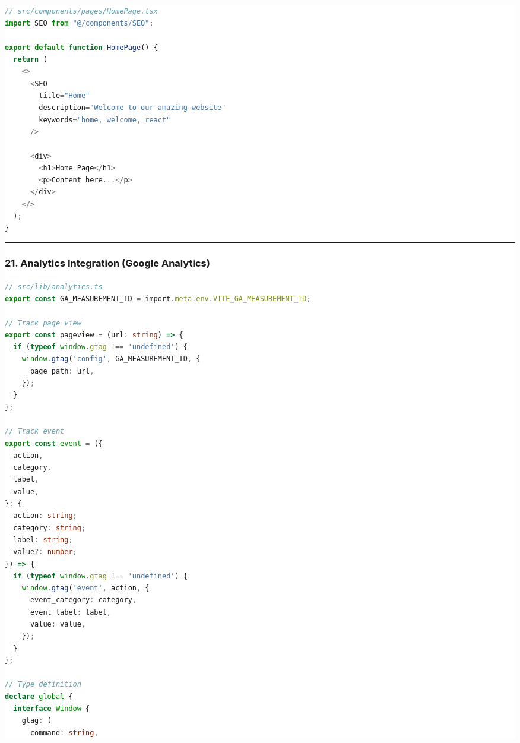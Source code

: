 ```typescript
// src/components/pages/HomePage.tsx
import SEO from "@/components/SEO";

export default function HomePage() {
  return (
    <>
      <SEO
        title="Home"
        description="Welcome to our amazing website"
        keywords="home, welcome, react"
      />

      <div>
        <h1>Home Page</h1>
        <p>Content here...</p>
      </div>
    </>
  );
}
```

---

### 21. Analytics Integration (Google Analytics)

```typescript
// src/lib/analytics.ts
export const GA_MEASUREMENT_ID = import.meta.env.VITE_GA_MEASUREMENT_ID;

// Track page view
export const pageview = (url: string) => {
  if (typeof window.gtag !== 'undefined') {
    window.gtag('config', GA_MEASUREMENT_ID, {
      page_path: url,
    });
  }
};

// Track event
export const event = ({
  action,
  category,
  label,
  value,
}: {
  action: string;
  category: string;
  label: string;
  value?: number;
}) => {
  if (typeof window.gtag !== 'undefined') {
    window.gtag('event', action, {
      event_category: category,
      event_label: label,
      value: value,
    });
  }
};

// Type definition
declare global {
  interface Window {
    gtag: (
      command: string,
```